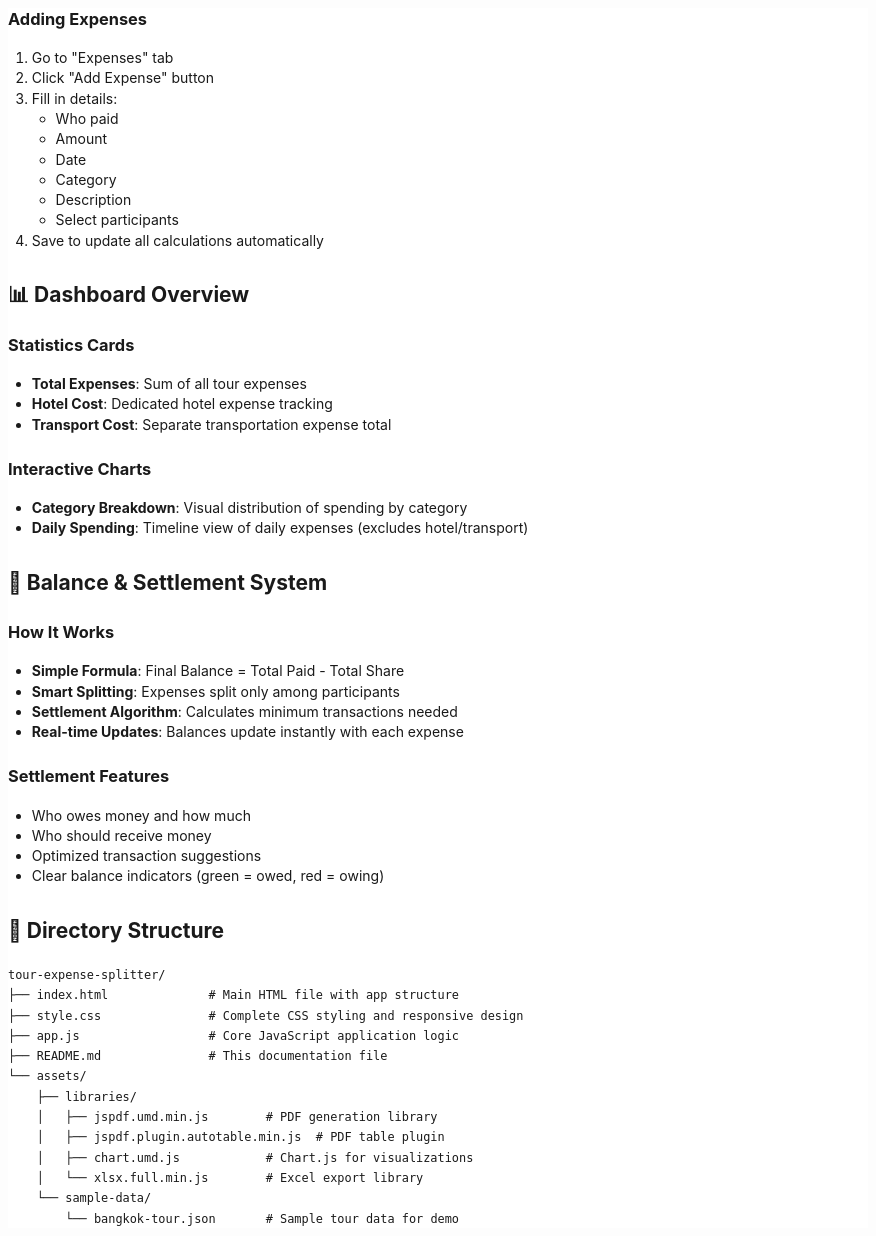 ### Adding Expenses
1. Go to "Expenses" tab
2. Click "Add Expense" button
3. Fill in details:
   - Who paid
   - Amount
   - Date
   - Category
   - Description
   - Select participants
4. Save to update all calculations automatically

## 📊 Dashboard Overview

### Statistics Cards
- **Total Expenses**: Sum of all tour expenses
- **Hotel Cost**: Dedicated hotel expense tracking
- **Transport Cost**: Separate transportation expense total

### Interactive Charts
- **Category Breakdown**: Visual distribution of spending by category
- **Daily Spending**: Timeline view of daily expenses (excludes hotel/transport)

## 🧮 Balance & Settlement System

### How It Works
- **Simple Formula**: Final Balance = Total Paid - Total Share
- **Smart Splitting**: Expenses split only among participants
- **Settlement Algorithm**: Calculates minimum transactions needed
- **Real-time Updates**: Balances update instantly with each expense

### Settlement Features
- Who owes money and how much
- Who should receive money
- Optimized transaction suggestions
- Clear balance indicators (green = owed, red = owing)

## 📁 Directory Structure

```
tour-expense-splitter/
├── index.html              # Main HTML file with app structure
├── style.css               # Complete CSS styling and responsive design
├── app.js                  # Core JavaScript application logic
├── README.md               # This documentation file
└── assets/
    ├── libraries/
    │   ├── jspdf.umd.min.js        # PDF generation library
    │   ├── jspdf.plugin.autotable.min.js  # PDF table plugin
    │   ├── chart.umd.js            # Chart.js for visualizations
    │   └── xlsx.full.min.js        # Excel export library
    └── sample-data/
        └── bangkok-tour.json       # Sample tour data for demo
```

